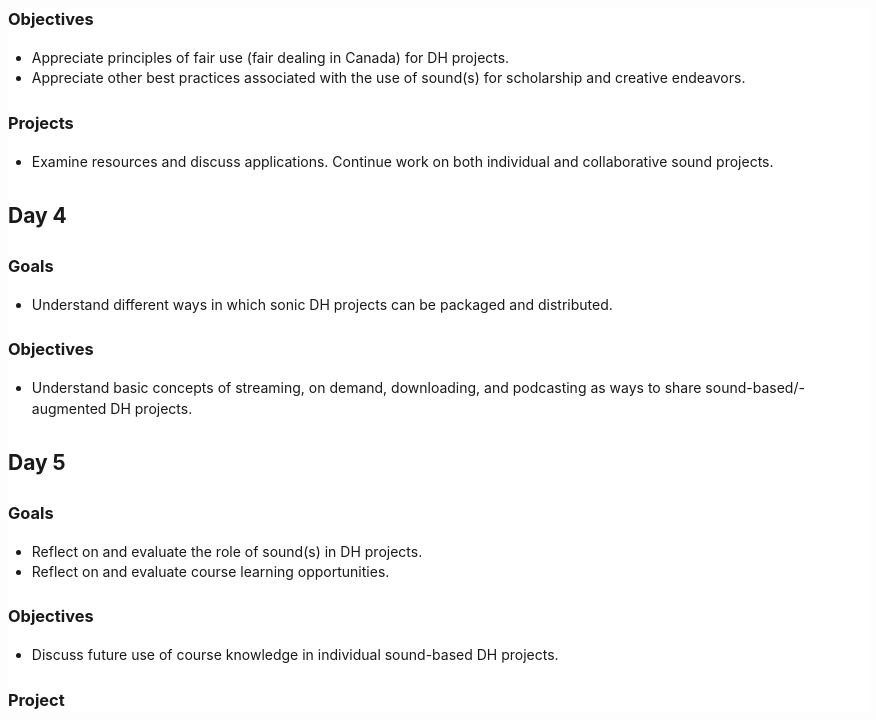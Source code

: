 ### Objectives 



- Appreciate principles of fair use (fair dealing in Canada) for DH projects. 
- Appreciate other best practices associated with the use of sound(s) for scholarship and creative endeavors. 



### Projects 



- Examine resources and discuss applications. Continue work on both individual and collaborative sound projects. 



## Day 4 



### Goals 



- Understand different ways in which sonic DH projects can be packaged and distributed. 



### Objectives 



- Understand basic concepts of streaming, on demand, downloading, and podcasting as ways to share sound-based/-augmented DH projects. 



## Day 5 



### Goals 



- Reflect on and evaluate the role of sound(s) in DH projects. 
- Reflect on and evaluate course learning opportunities. 



### Objectives 



- Discuss future use of course knowledge in individual sound-based DH projects. 



### Project 
